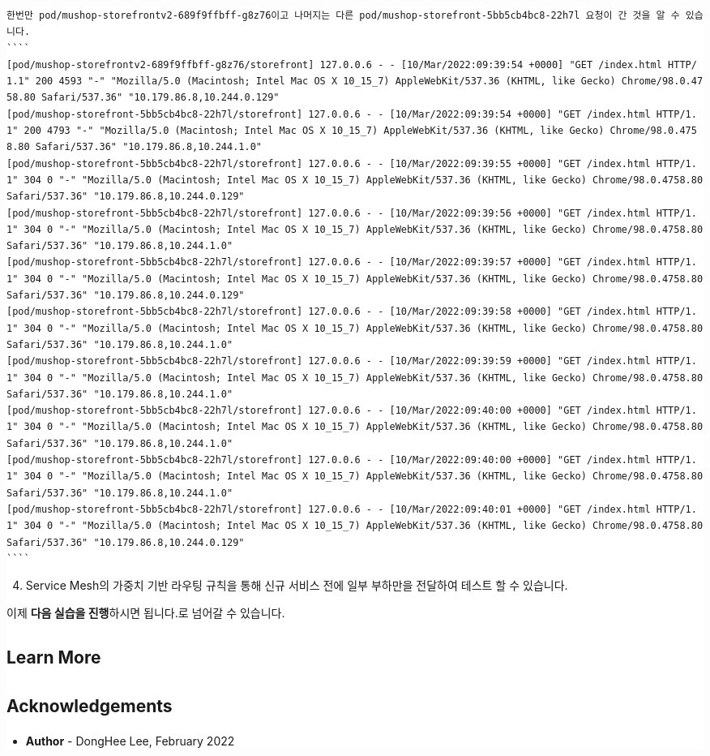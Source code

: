    한번만 pod/mushop-storefrontv2-689f9ffbff-g8z76이고 나머지는 다른 pod/mushop-storefront-5bb5cb4bc8-22h7l 요청이 간 것을 알 수 있습니다.
    ````    
    [pod/mushop-storefrontv2-689f9ffbff-g8z76/storefront] 127.0.0.6 - - [10/Mar/2022:09:39:54 +0000] "GET /index.html HTTP/1.1" 200 4593 "-" "Mozilla/5.0 (Macintosh; Intel Mac OS X 10_15_7) AppleWebKit/537.36 (KHTML, like Gecko) Chrome/98.0.4758.80 Safari/537.36" "10.179.86.8,10.244.0.129"
    [pod/mushop-storefront-5bb5cb4bc8-22h7l/storefront] 127.0.0.6 - - [10/Mar/2022:09:39:54 +0000] "GET /index.html HTTP/1.1" 200 4793 "-" "Mozilla/5.0 (Macintosh; Intel Mac OS X 10_15_7) AppleWebKit/537.36 (KHTML, like Gecko) Chrome/98.0.4758.80 Safari/537.36" "10.179.86.8,10.244.1.0"
    [pod/mushop-storefront-5bb5cb4bc8-22h7l/storefront] 127.0.0.6 - - [10/Mar/2022:09:39:55 +0000] "GET /index.html HTTP/1.1" 304 0 "-" "Mozilla/5.0 (Macintosh; Intel Mac OS X 10_15_7) AppleWebKit/537.36 (KHTML, like Gecko) Chrome/98.0.4758.80 Safari/537.36" "10.179.86.8,10.244.0.129"
    [pod/mushop-storefront-5bb5cb4bc8-22h7l/storefront] 127.0.0.6 - - [10/Mar/2022:09:39:56 +0000] "GET /index.html HTTP/1.1" 304 0 "-" "Mozilla/5.0 (Macintosh; Intel Mac OS X 10_15_7) AppleWebKit/537.36 (KHTML, like Gecko) Chrome/98.0.4758.80 Safari/537.36" "10.179.86.8,10.244.1.0"
    [pod/mushop-storefront-5bb5cb4bc8-22h7l/storefront] 127.0.0.6 - - [10/Mar/2022:09:39:57 +0000] "GET /index.html HTTP/1.1" 304 0 "-" "Mozilla/5.0 (Macintosh; Intel Mac OS X 10_15_7) AppleWebKit/537.36 (KHTML, like Gecko) Chrome/98.0.4758.80 Safari/537.36" "10.179.86.8,10.244.0.129"
    [pod/mushop-storefront-5bb5cb4bc8-22h7l/storefront] 127.0.0.6 - - [10/Mar/2022:09:39:58 +0000] "GET /index.html HTTP/1.1" 304 0 "-" "Mozilla/5.0 (Macintosh; Intel Mac OS X 10_15_7) AppleWebKit/537.36 (KHTML, like Gecko) Chrome/98.0.4758.80 Safari/537.36" "10.179.86.8,10.244.1.0"
    [pod/mushop-storefront-5bb5cb4bc8-22h7l/storefront] 127.0.0.6 - - [10/Mar/2022:09:39:59 +0000] "GET /index.html HTTP/1.1" 304 0 "-" "Mozilla/5.0 (Macintosh; Intel Mac OS X 10_15_7) AppleWebKit/537.36 (KHTML, like Gecko) Chrome/98.0.4758.80 Safari/537.36" "10.179.86.8,10.244.1.0"
    [pod/mushop-storefront-5bb5cb4bc8-22h7l/storefront] 127.0.0.6 - - [10/Mar/2022:09:40:00 +0000] "GET /index.html HTTP/1.1" 304 0 "-" "Mozilla/5.0 (Macintosh; Intel Mac OS X 10_15_7) AppleWebKit/537.36 (KHTML, like Gecko) Chrome/98.0.4758.80 Safari/537.36" "10.179.86.8,10.244.1.0"
    [pod/mushop-storefront-5bb5cb4bc8-22h7l/storefront] 127.0.0.6 - - [10/Mar/2022:09:40:00 +0000] "GET /index.html HTTP/1.1" 304 0 "-" "Mozilla/5.0 (Macintosh; Intel Mac OS X 10_15_7) AppleWebKit/537.36 (KHTML, like Gecko) Chrome/98.0.4758.80 Safari/537.36" "10.179.86.8,10.244.1.0"
    [pod/mushop-storefront-5bb5cb4bc8-22h7l/storefront] 127.0.0.6 - - [10/Mar/2022:09:40:01 +0000] "GET /index.html HTTP/1.1" 304 0 "-" "Mozilla/5.0 (Macintosh; Intel Mac OS X 10_15_7) AppleWebKit/537.36 (KHTML, like Gecko) Chrome/98.0.4758.80 Safari/537.36" "10.179.86.8,10.244.0.129"   
    ```` 

4. Service Mesh의 가중치 기반 라우팅 규칙을 통해 신규 서비스 전에 일부 부하만을 전달하여 테스트 할 수 있습니다.

이제 **다음 실습을 진행**하시면 됩니다.로 넘어갈 수 있습니다.

## Learn More

## Acknowledgements

* **Author** - DongHee Lee, February 2022
